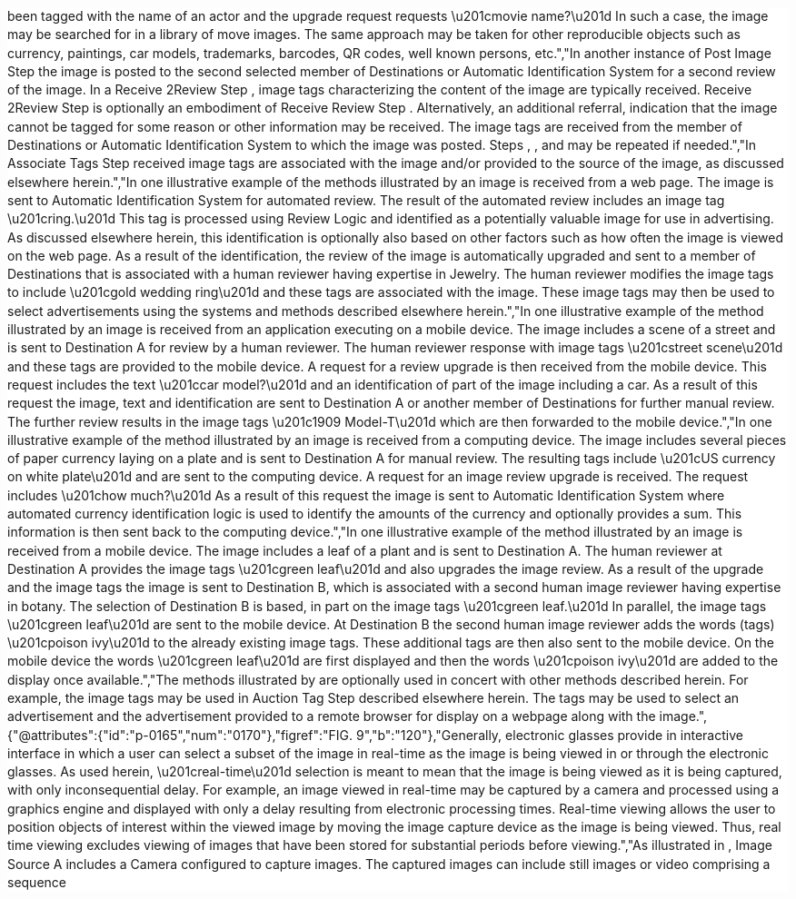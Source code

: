 been tagged with the name of an actor and the upgrade request requests \u201cmovie name?\u201d In such a case, the image may be searched for in a library of move images. The same approach may be taken for other reproducible objects such as currency, paintings, car models, trademarks, barcodes, QR codes, well known persons, etc.","In another instance of Post Image Step  the image is posted to the second selected member of Destinations  or Automatic Identification System  for a second review of the image. In a Receive 2Review Step , image tags characterizing the content of the image are typically received. Receive 2Review Step  is optionally an embodiment of Receive Review Step . Alternatively, an additional referral, indication that the image cannot be tagged for some reason or other information may be received. The image tags are received from the member of Destinations  or Automatic Identification System  to which the image was posted. Steps , ,  and  may be repeated if needed.","In Associate Tags Step  received image tags are associated with the image and\/or provided to the source of the image, as discussed elsewhere herein.","In one illustrative example of the methods illustrated by  an image is received from a web page. The image is sent to Automatic Identification System  for automated review. The result of the automated review includes an image tag \u201cring.\u201d This tag is processed using Review Logic  and identified as a potentially valuable image for use in advertising. As discussed elsewhere herein, this identification is optionally also based on other factors such as how often the image is viewed on the web page. As a result of the identification, the review of the image is automatically upgraded and sent to a member of Destinations  that is associated with a human reviewer having expertise in Jewelry. The human reviewer modifies the image tags to include \u201cgold wedding ring\u201d and these tags are associated with the image. These image tags may then be used to select advertisements using the systems and methods described elsewhere herein.","In one illustrative example of the method illustrated by  an image is received from an application executing on a mobile device. The image includes a scene of a street and is sent to Destination A for review by a human reviewer. The human reviewer response with image tags \u201cstreet scene\u201d and these tags are provided to the mobile device. A request for a review upgrade is then received from the mobile device. This request includes the text \u201ccar model?\u201d and an identification of part of the image including a car. As a result of this request the image, text and identification are sent to Destination A or another member of Destinations  for further manual review. The further review results in the image tags \u201c1909 Model-T\u201d which are then forwarded to the mobile device.","In one illustrative example of the method illustrated by  an image is received from a computing device. The image includes several pieces of paper currency laying on a plate and is sent to Destination A for manual review. The resulting tags include \u201cUS currency on white plate\u201d and are sent to the computing device. A request for an image review upgrade is received. The request includes \u201chow much?\u201d As a result of this request the image is sent to Automatic Identification System  where automated currency identification logic is used to identify the amounts of the currency and optionally provides a sum. This information is then sent back to the computing device.","In one illustrative example of the method illustrated by  an image is received from a mobile device. The image includes a leaf of a plant and is sent to Destination A. The human reviewer at Destination A provides the image tags \u201cgreen leaf\u201d and also upgrades the image review. As a result of the upgrade and the image tags the image is sent to Destination B, which is associated with a second human image reviewer having expertise in botany. The selection of Destination B is based, in part on the image tags \u201cgreen leaf.\u201d In parallel, the image tags \u201cgreen leaf\u201d are sent to the mobile device. At Destination B the second human image reviewer adds the words (tags) \u201cpoison ivy\u201d to the already existing image tags. These additional tags are then also sent to the mobile device. On the mobile device the words \u201cgreen leaf\u201d are first displayed and then the words \u201cpoison ivy\u201d are added to the display once available.","The methods illustrated by  are optionally used in concert with other methods described herein. For example, the image tags may be used in Auction Tag Step  described elsewhere herein. The tags may be used to select an advertisement and the advertisement provided to a remote browser for display on a webpage along with the image.",{"@attributes":{"id":"p-0165","num":"0170"},"figref":"FIG. 9","b":"120"},"Generally, electronic glasses provide in interactive interface in which a user can select a subset of the image in real-time as the image is being viewed in or through the electronic glasses. As used herein, \u201creal-time\u201d selection is meant to mean that the image is being viewed as it is being captured, with only inconsequential delay. For example, an image viewed in real-time may be captured by a camera and processed using a graphics engine and displayed with only a delay resulting from electronic processing times. Real-time viewing allows the user to position objects of interest within the viewed image by moving the image capture device as the image is being viewed. Thus, real time viewing excludes viewing of images that have been stored for substantial periods before viewing.","As illustrated in , Image Source A includes a Camera  configured to capture images. The captured images can include still images or video comprising a sequence